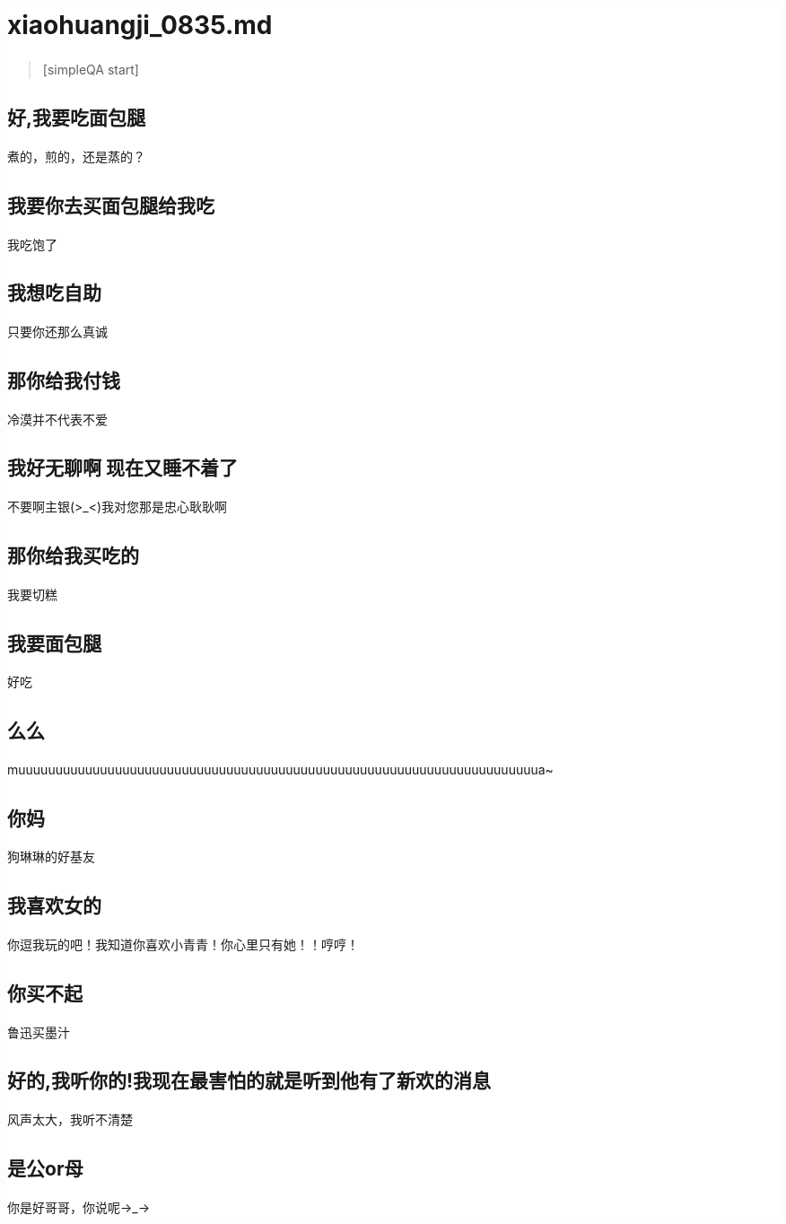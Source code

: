 # xiaohuangji_0835.md


> [simpleQA start]

## 好,我要吃面包腿
煮的，煎的，还是蒸的？

## 我要你去买面包腿给我吃
我吃饱了

## 我想吃自助
只要你还那么真诚

## 那你给我付钱
冷漠并不代表不爱

## 我好无聊啊 现在又睡不着了
不要啊主银(>_<)我对您那是忠心耿耿啊

## 那你给我买吃的
我要切糕

## 我要面包腿
好吃

## 么么
muuuuuuuuuuuuuuuuuuuuuuuuuuuuuuuuuuuuuuuuuuuuuuuuuuuuuuuuuuuuuuuuuuuuuua~

## 你妈
狗琳琳的好基友

## 我喜欢女的
你逗我玩的吧！我知道你喜欢小青青！你心里只有她！！哼哼！

## 你买不起
鲁迅买墨汁

## 好的,我听你的!我现在最害怕的就是听到他有了新欢的消息
风声太大，我听不清楚

## 是公or母
你是好哥哥，你说呢→_→
